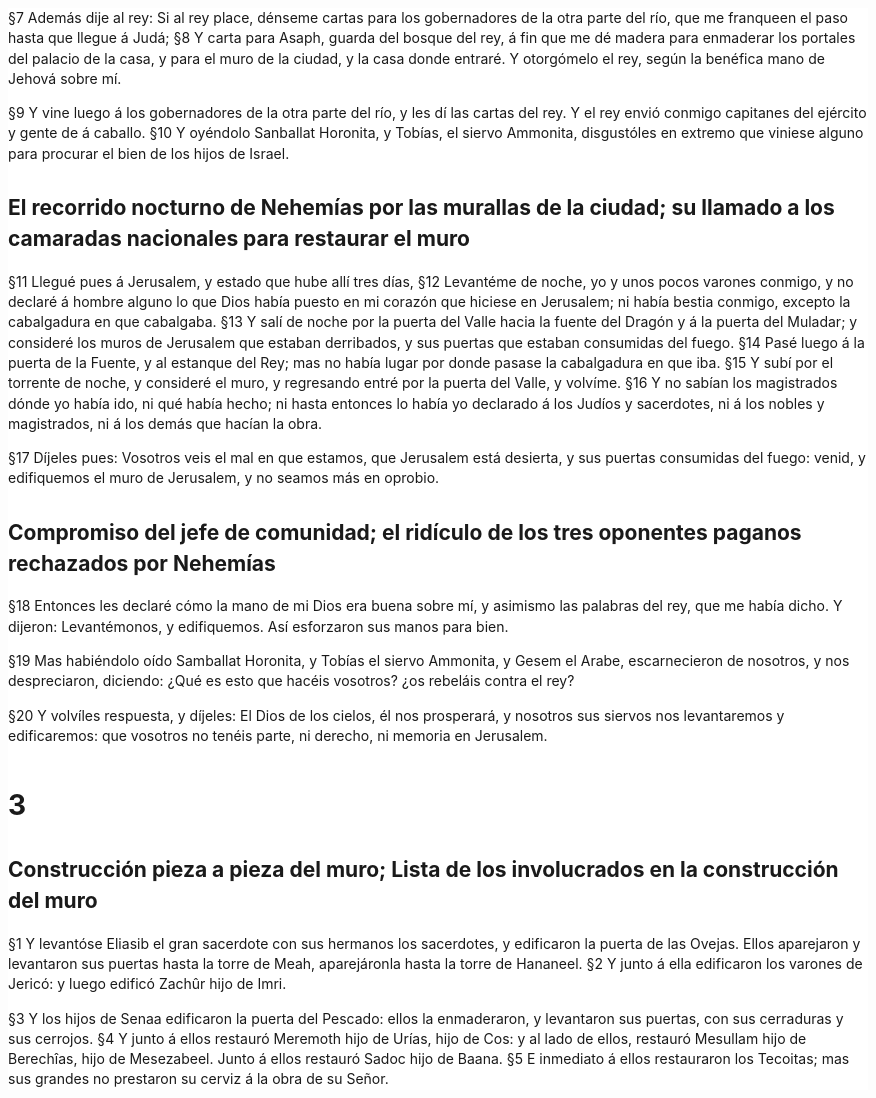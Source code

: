 §7 Además dije al rey: Si al rey place, dénseme cartas para los gobernadores de la otra parte del río, que me franqueen el paso hasta que llegue á Judá; §8 Y carta para Asaph, guarda del bosque del rey, á fin que me dé madera para enmaderar los portales del palacio de la casa, y para el muro de la ciudad, y la casa donde entraré. Y otorgómelo el rey, según la benéfica mano de Jehová sobre mí.

§9 Y vine luego á los gobernadores de la otra parte del río, y les dí las cartas del rey. Y el rey envió conmigo capitanes del ejército y gente de á caballo. §10 Y oyéndolo Sanballat Horonita, y Tobías, el siervo Ammonita, disgustóles en extremo que viniese alguno para procurar el bien de los hijos de Israel.

## El recorrido nocturno de Nehemías por las murallas de la ciudad; su llamado a los camaradas nacionales para restaurar el muro
§11 Llegué pues á Jerusalem, y estado que hube allí tres días, §12 Levantéme de noche, yo y unos pocos varones conmigo, y no declaré á hombre alguno lo que Dios había puesto en mi corazón que hiciese en Jerusalem; ni había bestia conmigo, excepto la cabalgadura en que cabalgaba. §13 Y salí de noche por la puerta del Valle hacia la fuente del Dragón y á la puerta del Muladar; y consideré los muros de Jerusalem que estaban derribados, y sus puertas que estaban consumidas del fuego. §14 Pasé luego á la puerta de la Fuente, y al estanque del Rey; mas no había lugar por donde pasase la cabalgadura en que iba. §15 Y subí por el torrente de noche, y consideré el muro, y regresando entré por la puerta del Valle, y volvíme. §16 Y no sabían los magistrados dónde yo había ido, ni qué había hecho; ni hasta entonces lo había yo declarado á los Judíos y sacerdotes, ni á los nobles y magistrados, ni á los demás que hacían la obra.

§17 Díjeles pues: Vosotros veis el mal en que estamos, que Jerusalem está desierta, y sus puertas consumidas del fuego: venid, y edifiquemos el muro de Jerusalem, y no seamos más en oprobio.

## Compromiso del jefe de comunidad; el ridículo de los tres oponentes paganos rechazados por Nehemías
§18 Entonces les declaré cómo la mano de mi Dios era buena sobre mí, y asimismo las palabras del rey, que me había dicho. Y dijeron: Levantémonos, y edifiquemos. Así esforzaron sus manos para bien.

§19 Mas habiéndolo oído Samballat Horonita, y Tobías el siervo Ammonita, y Gesem el Arabe, escarnecieron de nosotros, y nos despreciaron, diciendo: ¿Qué es esto que hacéis vosotros? ¿os rebeláis contra el rey?

§20 Y volvíles respuesta, y díjeles: El Dios de los cielos, él nos prosperará, y nosotros sus siervos nos levantaremos y edificaremos: que vosotros no tenéis parte, ni derecho, ni memoria en Jerusalem. 

# 3 
## Construcción pieza a pieza del muro; Lista de los involucrados en la construcción del muro
§1 Y levantóse Eliasib el gran sacerdote con sus hermanos los sacerdotes, y edificaron la puerta de las Ovejas. Ellos aparejaron y levantaron sus puertas hasta la torre de Meah, aparejáronla hasta la torre de Hananeel. §2 Y junto á ella edificaron los varones de Jericó: y luego edificó Zachûr hijo de Imri.

§3 Y los hijos de Senaa edificaron la puerta del Pescado: ellos la enmaderaron, y levantaron sus puertas, con sus cerraduras y sus cerrojos. §4 Y junto á ellos restauró Meremoth hijo de Urías, hijo de Cos: y al lado de ellos, restauró Mesullam hijo de Berechîas, hijo de Mesezabeel. Junto á ellos restauró Sadoc hijo de Baana. §5 E inmediato á ellos restauraron los Tecoitas; mas sus grandes no prestaron su cerviz á la obra de su Señor.
